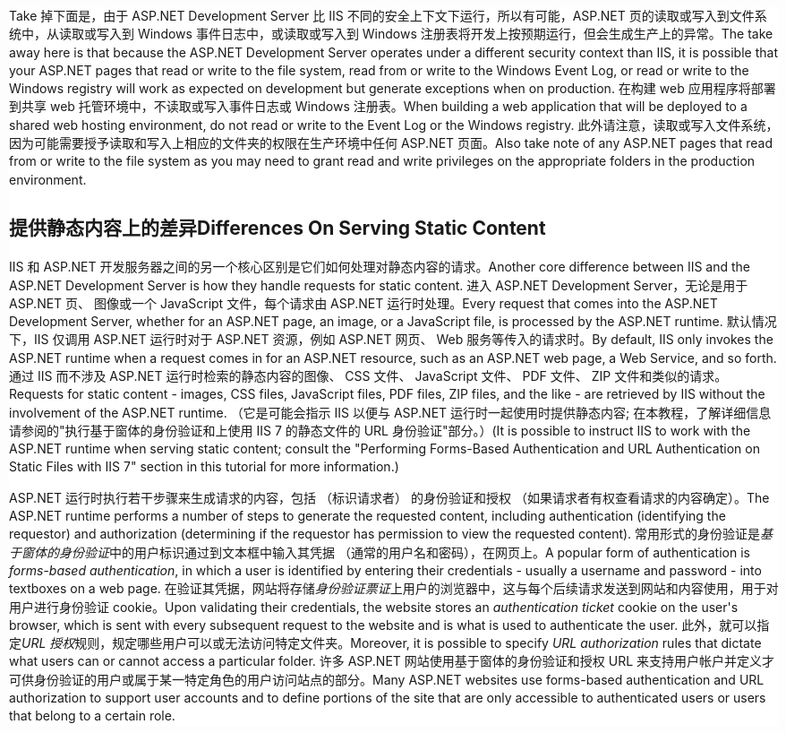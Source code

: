 <span data-ttu-id="d3d9e-155">Take 掉下面是，由于 ASP.NET Development Server 比 IIS 不同的安全上下文下运行，所以有可能，ASP.NET 页的读取或写入到文件系统中，从读取或写入到 Windows 事件日志中，或读取或写入到 Windows 注册表将开发上按预期运行，但会生成生产上的异常。</span><span class="sxs-lookup"><span data-stu-id="d3d9e-155">The take away here is that because the ASP.NET Development Server operates under a different security context than IIS, it is possible that your ASP.NET pages that read or write to the file system, read from or write to the Windows Event Log, or read or write to the Windows registry will work as expected on development but generate exceptions when on production.</span></span> <span data-ttu-id="d3d9e-156">在构建 web 应用程序将部署到共享 web 托管环境中，不读取或写入事件日志或 Windows 注册表。</span><span class="sxs-lookup"><span data-stu-id="d3d9e-156">When building a web application that will be deployed to a shared web hosting environment, do not read or write to the Event Log or the Windows registry.</span></span> <span data-ttu-id="d3d9e-157">此外请注意，读取或写入文件系统，因为可能需要授予读取和写入上相应的文件夹的权限在生产环境中任何 ASP.NET 页面。</span><span class="sxs-lookup"><span data-stu-id="d3d9e-157">Also take note of any ASP.NET pages that read from or write to the file system as you may need to grant read and write privileges on the appropriate folders in the production environment.</span></span>

## <a name="differences-on-serving-static-content"></a><span data-ttu-id="d3d9e-158">提供静态内容上的差异</span><span class="sxs-lookup"><span data-stu-id="d3d9e-158">Differences On Serving Static Content</span></span>

<span data-ttu-id="d3d9e-159">IIS 和 ASP.NET 开发服务器之间的另一个核心区别是它们如何处理对静态内容的请求。</span><span class="sxs-lookup"><span data-stu-id="d3d9e-159">Another core difference between IIS and the ASP.NET Development Server is how they handle requests for static content.</span></span> <span data-ttu-id="d3d9e-160">进入 ASP.NET Development Server，无论是用于 ASP.NET 页、 图像或一个 JavaScript 文件，每个请求由 ASP.NET 运行时处理。</span><span class="sxs-lookup"><span data-stu-id="d3d9e-160">Every request that comes into the ASP.NET Development Server, whether for an ASP.NET page, an image, or a JavaScript file, is processed by the ASP.NET runtime.</span></span> <span data-ttu-id="d3d9e-161">默认情况下，IIS 仅调用 ASP.NET 运行时对于 ASP.NET 资源，例如 ASP.NET 网页、 Web 服务等传入的请求时。</span><span class="sxs-lookup"><span data-stu-id="d3d9e-161">By default, IIS only invokes the ASP.NET runtime when a request comes in for an ASP.NET resource, such as an ASP.NET web page, a Web Service, and so forth.</span></span> <span data-ttu-id="d3d9e-162">通过 IIS 而不涉及 ASP.NET 运行时检索的静态内容的图像、 CSS 文件、 JavaScript 文件、 PDF 文件、 ZIP 文件和类似的请求。</span><span class="sxs-lookup"><span data-stu-id="d3d9e-162">Requests for static content - images, CSS files, JavaScript files, PDF files, ZIP files, and the like - are retrieved by IIS without the involvement of the ASP.NET runtime.</span></span> <span data-ttu-id="d3d9e-163">（它是可能会指示 IIS 以便与 ASP.NET 运行时一起使用时提供静态内容; 在本教程，了解详细信息请参阅的"执行基于窗体的身份验证和上使用 IIS 7 的静态文件的 URL 身份验证"部分。）</span><span class="sxs-lookup"><span data-stu-id="d3d9e-163">(It is possible to instruct IIS to work with the ASP.NET runtime when serving static content; consult the "Performing Forms-Based Authentication and URL Authentication on Static Files with IIS 7" section in this tutorial for more information.)</span></span>

<span data-ttu-id="d3d9e-164">ASP.NET 运行时执行若干步骤来生成请求的内容，包括 （标识请求者） 的身份验证和授权 （如果请求者有权查看请求的内容确定）。</span><span class="sxs-lookup"><span data-stu-id="d3d9e-164">The ASP.NET runtime performs a number of steps to generate the requested content, including authentication (identifying the requestor) and authorization (determining if the requestor has permission to view the requested content).</span></span> <span data-ttu-id="d3d9e-165">常用形式的身份验证是*基于窗体的身份验证*中的用户标识通过到文本框中输入其凭据 （通常的用户名和密码），在网页上。</span><span class="sxs-lookup"><span data-stu-id="d3d9e-165">A popular form of authentication is *forms-based authentication*, in which a user is identified by entering their credentials - usually a username and password - into textboxes on a web page.</span></span> <span data-ttu-id="d3d9e-166">在验证其凭据，网站将存储*身份验证票证*上用户的浏览器中，这与每个后续请求发送到网站和内容使用，用于对用户进行身份验证 cookie。</span><span class="sxs-lookup"><span data-stu-id="d3d9e-166">Upon validating their credentials, the website stores an *authentication ticket* cookie on the user's browser, which is sent with every subsequent request to the website and is what is used to authenticate the user.</span></span> <span data-ttu-id="d3d9e-167">此外，就可以指定*URL 授权*规则，规定哪些用户可以或无法访问特定文件夹。</span><span class="sxs-lookup"><span data-stu-id="d3d9e-167">Moreover, it is possible to specify *URL authorization* rules that dictate what users can or cannot access a particular folder.</span></span> <span data-ttu-id="d3d9e-168">许多 ASP.NET 网站使用基于窗体的身份验证和授权 URL 来支持用户帐户并定义才可供身份验证的用户或属于某一特定角色的用户访问站点的部分。</span><span class="sxs-lookup"><span data-stu-id="d3d9e-168">Many ASP.NET websites use forms-based authentication and URL authorization to support user accounts and to define portions of the site that are only accessible to authenticated users or users that belong to a certain role.</span></span>
